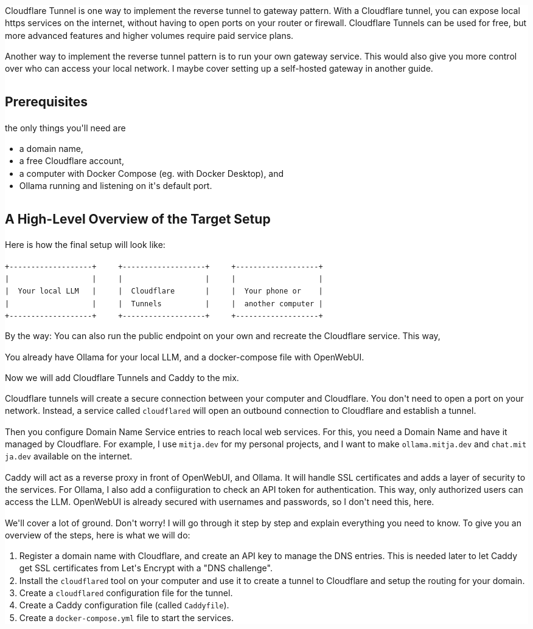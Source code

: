 Cloudflare Tunnel is one way to implement the reverse tunnel to gateway pattern. With a Cloudflare tunnel, you can expose local https services on the internet, without having to open ports on your router or firewall. Cloudflare Tunnels can be used for free, but more advanced features and higher volumes require paid service plans.

Another way to implement the reverse tunnel pattern is to run your own gateway service. This would also give you more control over who can access your local network. I maybe cover setting up a self-hosted gateway in another guide.

## Prerequisites

the only things you'll need are

- a domain name,
- a free Cloudflare account,
- a computer with Docker Compose (eg. with Docker Desktop), and
- Ollama running and listening on it's default port.

## A High-Level Overview of the Target Setup

Here is how the final setup will look like:

```
+-------------------+     +-------------------+     +-------------------+
|                   |     |                   |     |                   |
|  Your local LLM   |     |  Cloudflare       |     |  Your phone or    |
|                   |     |  Tunnels          |     |  another computer |
+-------------------+     +-------------------+     +-------------------+
```

By the way: You can also run the public endpoint on your own and recreate the Cloudflare service. This way,

You already have Ollama for your local LLM, and a docker-compose file with OpenWebUI.

Now we will add Cloudflare Tunnels and Caddy to the mix.

Cloudflare tunnels will create a secure connection between your computer and Cloudflare. You don't need to open a port on your network. Instead, a service called `cloudflared` will open an outbound connection to Cloudflare and establish a tunnel.

Then you configure Domain Name Service entries to reach local web services. For this, you need a Domain Name and have it managed by Cloudflare. For example, I use `mitja.dev` for my personal projects, and I want to make `ollama.mitja.dev` and `chat.mitja.dev` available on the internet.

Caddy will act as a reverse proxy in front of OpenWebUI, and Ollama. It will handle SSL certificates and adds a layer of security to the services. For Ollama, I also add a confiiguration to check an API token for authentication. This way, only authorized users can access the LLM. OpenWebUI is already secured with usernames and passwords, so I don't need this, here.

We'll cover a lot of ground. Don't worry! I will go through it step by step and explain everything you need to know. To give you an overview of the steps, here is what we will do:

1. Register a domain name with Cloudflare, and create an API key to manage the DNS entries. This is needed later to let Caddy get SSL certificates from Let's Encrypt with a "DNS challenge".
2. Install the `cloudflared` tool on your computer and use it to create a tunnel to Cloudflare and setup the routing for your domain.
3. Create a `cloudflared` configuration file for the tunnel.
4. Create a Caddy configuration file (called `Caddyfile`).
5. Create a `docker-compose.yml` file to start the services.
